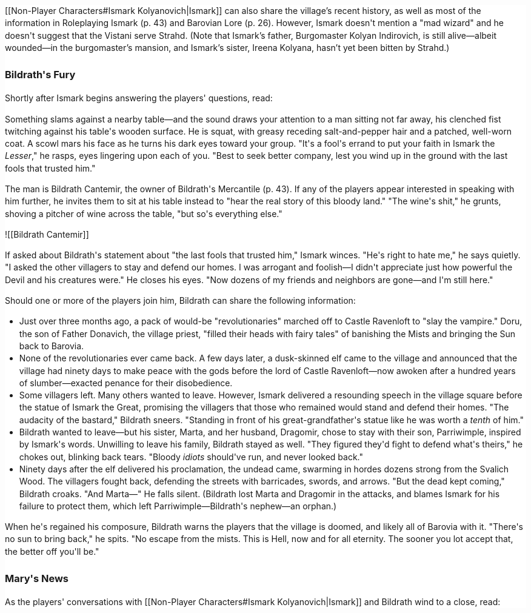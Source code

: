 [[Non-Player Characters#Ismark Kolyanovich|Ismark]] can also share the village’s recent history, as well as most of the information in <span class="citation">Roleplaying Ismark (p. 43)</span> and <span class="citation">Barovian Lore (p. 26)</span>. However, Ismark doesn't mention a "mad wizard" and he doesn't suggest that the Vistani serve Strahd. (Note that Ismark’s father, Burgomaster Kolyan Indirovich, is still alive—albeit wounded—in the burgomaster’s mansion, and Ismark’s sister, Ireena Kolyana, hasn’t yet been bitten by Strahd.)
### Bildrath's Fury
Shortly after Ismark begins answering the players' questions, read:

<div class="description">
<p>Something slams against a nearby table—and the sound draws your attention to a man sitting not far away, his clenched fist twitching against his table's wooden surface. He is squat, with greasy receding salt-and-pepper hair and a patched, well-worn coat. A scowl mars his face as he turns his dark eyes toward your group. "It's a fool's errand to put your faith in Ismark the <em>Lesser</em>," he rasps, eyes lingering upon each of you. "Best to seek better company, lest you wind up in the ground with the last fools that trusted him."</p>
</div>

The man is Bildrath Cantemir, the owner of <span class="citation">Bildrath's Mercantile (p. 43)</span>. If any of the players appear interested in speaking with him further, he invites them to sit at his table instead to "hear the real story of this bloody land." "The wine's shit," he grunts, shoving a pitcher of wine across the table, "but so's everything else."

![[Bildrath Cantemir]]

If asked about Bildrath's statement about "the last fools that trusted him," Ismark winces. "He's right to hate me," he says quietly. "I asked the other villagers to stay and defend our homes. I was arrogant and foolish—I didn't appreciate just how powerful the Devil and his creatures were." He closes his eyes. "Now dozens of my friends and neighbors are gone—and I'm still here."

Should one or more of the players join him, Bildrath can share the following information:

* Just over three months ago, a pack of would-be "revolutionaries" marched off to Castle Ravenloft to "slay the vampire." Doru, the son of Father Donavich, the village priest, "filled their heads with fairy tales" of banishing the Mists and bringing the Sun back to Barovia.
* None of the revolutionaries ever came back. A few days later, a dusk-skinned elf came to the village and announced that the village had ninety days to make peace with the gods before the lord of Castle Ravenloft—now awoken after a hundred years of slumber—exacted penance for their disobedience.
* Some villagers left. Many others wanted to leave. However, Ismark delivered a resounding speech in the village square before the statue of Ismark the Great, promising the villagers that those who remained would stand and defend their homes. "The audacity of the bastard," Bildrath sneers. "Standing in front of his great-grandfather's statue like he was worth a *tenth* of him."
* Bildrath wanted to leave—but his sister, Marta, and her husband, Dragomir, chose to stay with their son, Parriwimple, inspired by Ismark's words. Unwilling to leave his family, Bildrath stayed as well. "They figured they'd fight to defend what's theirs," he chokes out, blinking back tears. "Bloody *idiots* should've run, and never looked back."
* Ninety days after the elf delivered his proclamation, the undead came, swarming in hordes dozens strong from the Svalich Wood. The villagers fought back, defending the streets with barricades, swords, and arrows. "But the dead kept coming," Bildrath croaks. "And Marta—" He falls silent. (Bildrath lost Marta and Dragomir in the attacks, and blames Ismark for his failure to protect them, which left Parriwimple—Bildrath's nephew—an orphan.)

When he's regained his composure, Bildrath warns the players that the village is doomed, and likely all of Barovia with it. "There's no sun to bring back," he spits. "No escape from the mists. This is Hell, now and for all eternity. The sooner you lot accept that, the better off you'll be."
### Mary's News
As the players' conversations with [[Non-Player Characters#Ismark Kolyanovich|Ismark]] and Bildrath wind to a close, read:
